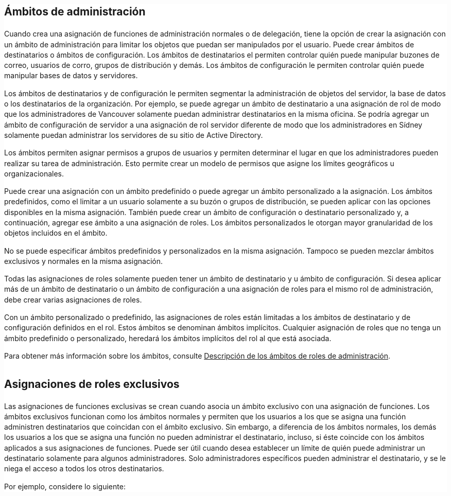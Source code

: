 ## Ámbitos de administración

Cuando crea una asignación de funciones de administración normales o de delegación, tiene la opción de crear la asignación con un ámbito de administración para limitar los objetos que puedan ser manipulados por el usuario. Puede crear ámbitos de destinatarios o ámbitos de configuración. Los ámbitos de destinatarios el permiten controlar quién puede manipular buzones de correo, usuarios de corro, grupos de distribución y demás. Los ámbitos de configuración le permiten controlar quién puede manipular bases de datos y servidores.

Los ámbitos de destinatarios y de configuración le permiten segmentar la administración de objetos del servidor, la base de datos o los destinatarios de la organización. Por ejemplo, se puede agregar un ámbito de destinatario a una asignación de rol de modo que los administradores de Vancouver solamente puedan administrar destinatarios en la misma oficina. Se podría agregar un ámbito de configuración de servidor a una asignación de rol servidor diferente de modo que los administradores en Sídney solamente puedan administrar los servidores de su sitio de Active Directory.

Los ámbitos permiten asignar permisos a grupos de usuarios y permiten determinar el lugar en que los administradores pueden realizar su tarea de administración. Esto permite crear un modelo de permisos que asigne los límites geográficos u organizacionales.

Puede crear una asignación con un ámbito predefinido o puede agregar un ámbito personalizado a la asignación. Los ámbitos predefinidos, como el limitar a un usuario solamente a su buzón o grupos de distribución, se pueden aplicar con las opciones disponibles en la misma asignación. También puede crear un ámbito de configuración o destinatario personalizado y, a continuación, agregar ese ámbito a una asignación de roles. Los ámbitos personalizados le otorgan mayor granularidad de los objetos incluidos en el ámbito.

No se puede especificar ámbitos predefinidos y personalizados en la misma asignación. Tampoco se pueden mezclar ámbitos exclusivos y normales en la misma asignación.

Todas las asignaciones de roles solamente pueden tener un ámbito de destinatario y u ámbito de configuración. Si desea aplicar más de un ámbito de destinatario o un ámbito de configuración a una asignación de roles para el mismo rol de administración, debe crear varias asignaciones de roles.

Con un ámbito personalizado o predefinido, las asignaciones de roles están limitadas a los ámbitos de destinatario y de configuración definidos en el rol. Estos ámbitos se denominan ámbitos implícitos. Cualquier asignación de roles que no tenga un ámbito predefinido o personalizado, heredará los ámbitos implícitos del rol al que está asociada.

Para obtener más información sobre los ámbitos, consulte [Descripción de los ámbitos de roles de administración](understanding-management-role-scopes-exchange-2013-help.md).

## Asignaciones de roles exclusivos

Las asignaciones de funciones exclusivas se crean cuando asocia un ámbito exclusivo con una asignación de funciones. Los ámbitos exclusivos funcionan como los ámbitos normales y permiten que los usuarios a los que se asigna una función administren destinatarios que coincidan con el ámbito exclusivo. Sin embargo, a diferencia de los ámbitos normales, los demás los usuarios a los que se asigna una función no pueden administrar el destinatario, incluso, si éste coincide con los ámbitos aplicados a sus asignaciones de funciones. Puede ser útil cuando desea establecer un límite de quién puede administrar un destinatario solamente para algunos administradores. Solo administradores específicos pueden administrar el destinatario, y se le niega el acceso a todos los otros destinatarios.

Por ejemplo, considere lo siguiente:
